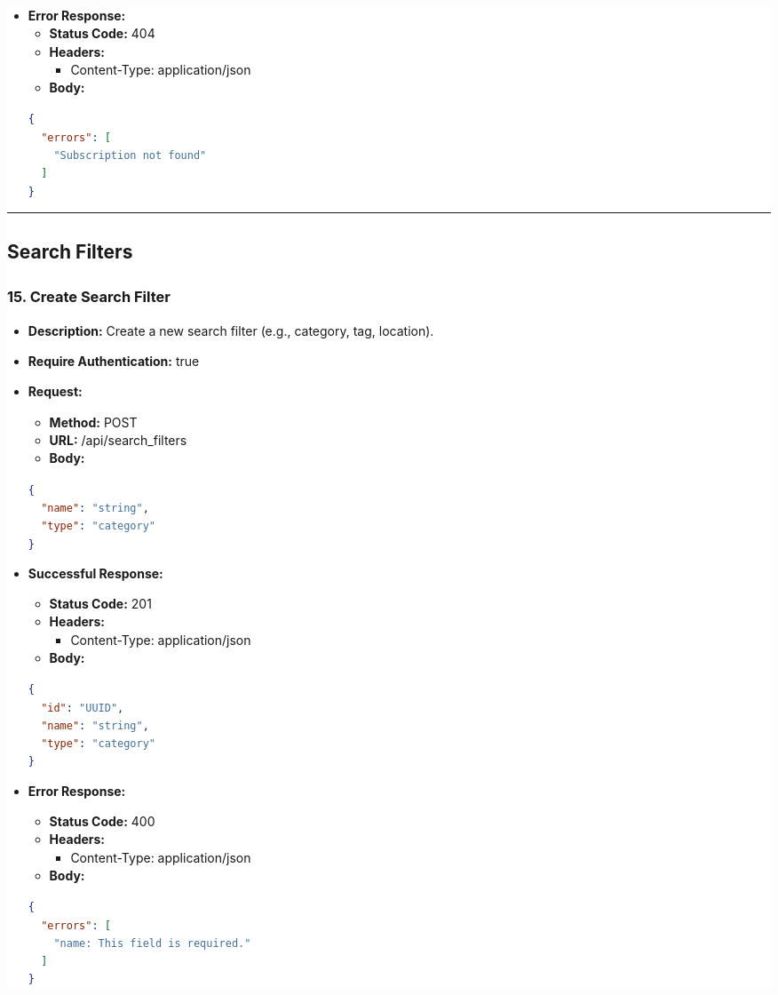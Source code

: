 - **Error Response:**
    - **Status Code:** 404
    - **Headers:**
      - Content-Type: application/json
    - **Body:**
    ```json
    {
      "errors": [
        "Subscription not found"
      ]
    }
    ```

---

## Search Filters

### 15. Create Search Filter
- **Description:** Create a new search filter (e.g., category, tag, location).
- **Require Authentication:** true
- **Request:**
    - **Method:** POST
    - **URL:** /api/search_filters
    - **Body:**
    ```json
    {
      "name": "string",
      "type": "category"
    }
    ```

- **Successful Response:**
    - **Status Code:** 201
    - **Headers:**
      - Content-Type: application/json
    - **Body:**
    ```json
    {
      "id": "UUID",
      "name": "string",
      "type": "category"
    }
    ```

- **Error Response:**
    - **Status Code:** 400
    - **Headers:**
      - Content-Type: application/json
    - **Body:**
    ```json
    {
      "errors": [
        "name: This field is required."
      ]
    }
    ```
